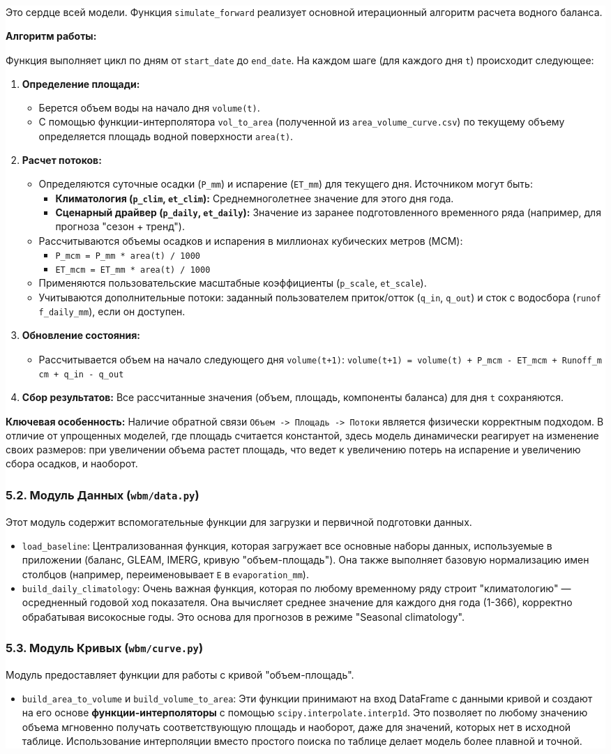 Это сердце всей модели. Функция `simulate_forward` реализует основной итерационный алгоритм расчета водного баланса.

**Алгоритм работы:**

Функция выполняет цикл по дням от `start_date` до `end_date`. На каждом шаге (для каждого дня `t`) происходит следующее:

1.  **Определение площади:**
    *   Берется объем воды на начало дня `volume(t)`.
    *   С помощью функции-интерполятора `vol_to_area` (полученной из `area_volume_curve.csv`) по текущему объему определяется площадь водной поверхности `area(t)`.

2.  **Расчет потоков:**
    *   Определяются суточные осадки (`P_mm`) и испарение (`ET_mm`) для текущего дня. Источником могут быть:
        *   **Климатология (`p_clim`, `et_clim`):** Среднемноголетнее значение для этого дня года.
        *   **Сценарный драйвер (`p_daily`, `et_daily`):** Значение из заранее подготовленного временного ряда (например, для прогноза "сезон + тренд").
    *   Рассчитываются объемы осадков и испарения в миллионах кубических метров (MCM):
        *   `P_mcm = P_mm * area(t) / 1000`
        *   `ET_mcm = ET_mm * area(t) / 1000`
    *   Применяются пользовательские масштабные коэффициенты (`p_scale`, `et_scale`).
    *   Учитываются дополнительные потоки: заданный пользователем приток/отток (`q_in`, `q_out`) и сток с водосбора (`runoff_daily_mm`), если он доступен.

3.  **Обновление состояния:**
    *   Рассчитывается объем на начало следующего дня `volume(t+1)`:
        `volume(t+1) = volume(t) + P_mcm - ET_mcm + Runoff_mcm + q_in - q_out`

4.  **Сбор результатов:** Все рассчитанные значения (объем, площадь, компоненты баланса) для дня `t` сохраняются.

**Ключевая особенность:** Наличие обратной связи `Объем -> Площадь -> Потоки` является физически корректным подходом. В отличие от упрощенных моделей, где площадь считается константой, здесь модель динамически реагирует на изменение своих размеров: при увеличении объема растет площадь, что ведет к увеличению потерь на испарение и увеличению сбора осадков, и наоборот.

### 5.2. Модуль Данных (`wbm/data.py`)

Этот модуль содержит вспомогательные функции для загрузки и первичной подготовки данных.

*   `load_baseline`: Централизованная функция, которая загружает все основные наборы данных, используемые в приложении (баланс, GLEAM, IMERG, кривую "объем-площадь"). Она также выполняет базовую нормализацию имен столбцов (например, переименовывает `E` в `evaporation_mm`).
*   `build_daily_climatology`: Очень важная функция, которая по любому временному ряду строит "климатологию" — осредненный годовой ход показателя. Она вычисляет среднее значение для каждого дня года (1-366), корректно обрабатывая високосные годы. Это основа для прогнозов в режиме "Seasonal climatology".

### 5.3. Модуль Кривых (`wbm/curve.py`)

Модуль предоставляет функции для работы с кривой "объем-площадь".

*   `build_area_to_volume` и `build_volume_to_area`: Эти функции принимают на вход DataFrame с данными кривой и создают на его основе **функции-интерполяторы** с помощью `scipy.interpolate.interp1d`. Это позволяет по любому значению объема мгновенно получать соответствующую площадь и наоборот, даже для значений, которых нет в исходной таблице. Использование интерполяции вместо простого поиска по таблице делает модель более плавной и точной.
